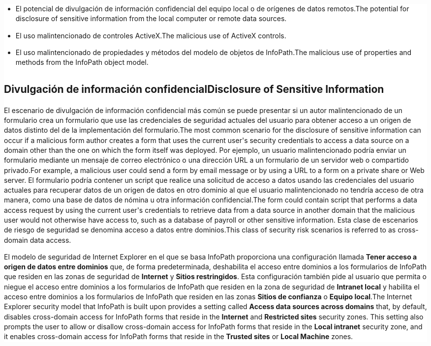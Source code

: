 - <span data-ttu-id="ed91c-110">El potencial de divulgación de información confidencial del equipo local o de orígenes de datos remotos.</span><span class="sxs-lookup"><span data-stu-id="ed91c-110">The potential for disclosure of sensitive information from the local computer or remote data sources.</span></span>
    
- <span data-ttu-id="ed91c-111">El uso malintencionado de controles ActiveX.</span><span class="sxs-lookup"><span data-stu-id="ed91c-111">The malicious use of ActiveX controls.</span></span>
    
- <span data-ttu-id="ed91c-112">El uso malintencionado de propiedades y métodos del modelo de objetos de InfoPath.</span><span class="sxs-lookup"><span data-stu-id="ed91c-112">The malicious use of properties and methods from the InfoPath object model.</span></span>
    
## <a name="disclosure-of-sensitive-information"></a><span data-ttu-id="ed91c-113">Divulgación de información confidencial</span><span class="sxs-lookup"><span data-stu-id="ed91c-113">Disclosure of Sensitive Information</span></span>

<span data-ttu-id="ed91c-114">El escenario de divulgación de información confidencial más común se puede presentar si un autor malintencionado de un formulario crea un formulario que use las credenciales de seguridad actuales del usuario para obtener acceso a un origen de datos distinto del de la implementación del formulario.</span><span class="sxs-lookup"><span data-stu-id="ed91c-114">The most common scenario for the disclosure of sensitive information can occur if a malicious form author creates a form that uses the current user's security credentials to access a data source on a domain other than the one on which the form itself was deployed.</span></span> <span data-ttu-id="ed91c-115">Por ejemplo, un usuario malintencionado podría enviar un formulario mediante un mensaje de correo electrónico o una dirección URL a un formulario de un servidor web o compartido privado.</span><span class="sxs-lookup"><span data-stu-id="ed91c-115">For example, a malicious user could send a form by email message or by using a URL to a form on a private share or Web server.</span></span> <span data-ttu-id="ed91c-116">El formulario podría contener un script que realice una solicitud de acceso a datos usando las credenciales del usuario actuales para recuperar datos de un origen de datos en otro dominio al que el usuario malintencionado no tendría acceso de otra manera, como una base de datos de nómina u otra información confidencial.</span><span class="sxs-lookup"><span data-stu-id="ed91c-116">The form could contain script that performs a data access request by using the current user's credentials to retrieve data from a data source in another domain that the malicious user would not otherwise have access to, such as a database of payroll or other sensitive information.</span></span> <span data-ttu-id="ed91c-117">Esta clase de escenarios de riesgo de seguridad se denomina acceso a datos entre dominios.</span><span class="sxs-lookup"><span data-stu-id="ed91c-117">This class of security risk scenarios is referred to as cross-domain data access.</span></span>
  
<span data-ttu-id="ed91c-p103">El modelo de seguridad de Internet Explorer en el que se basa InfoPath proporciona una configuración llamada **Tener acceso a origen de datos entre dominios** que, de forma predeterminada, deshabilita el acceso entre dominios a los formularios de InfoPath que residen en las zonas de seguridad de **Internet** y **Sitios restringidos**. Esta configuración también pide al usuario que permita o niegue el acceso entre dominios a los formularios de InfoPath que residen en la zona de seguridad de **Intranet local** y habilita el acceso entre dominios a los formularios de InfoPath que residen en las zonas **Sitios de confianza** o **Equipo local**.</span><span class="sxs-lookup"><span data-stu-id="ed91c-p103">The Internet Explorer security model that InfoPath is built upon provides a setting called **Access data sources across domains** that, by default, disables cross-domain access for InfoPath forms that reside in the **Internet** and **Restricted sites** security zones. This setting also prompts the user to allow or disallow cross-domain access for InfoPath forms that reside in the **Local intranet** security zone, and it enables cross-domain access for InfoPath forms that reside in the **Trusted sites** or **Local Machine** zones.</span></span> 
  